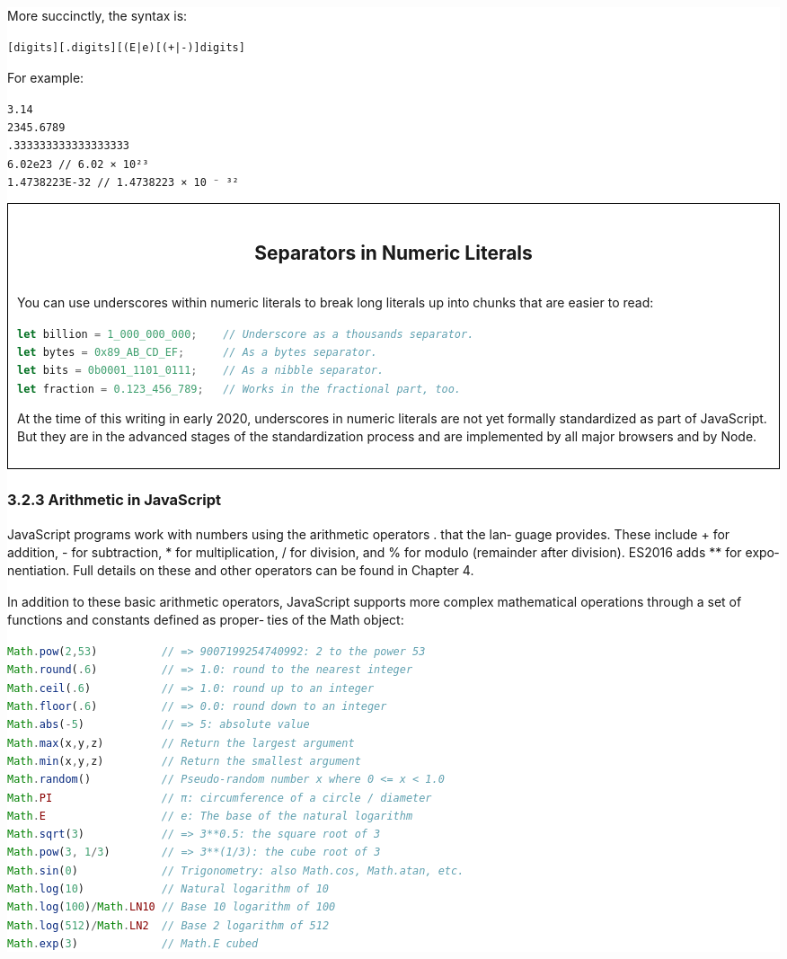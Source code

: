 More succinctly, the syntax is:

```
[digits][.digits][(E|e)[(+|-)]digits]
```

For example:

```
3.14
2345.6789
.333333333333333333
6.02e23 // 6.02 × 10²³
1.4738223E-32 // 1.4738223 × 10 ⁻ ³²
```

<div style="border: 1px solid black; padding:10px; margin: 10px 0">
  <center><h2>Separators in Numeric Literals<h2></center>
  <p>You can use underscores within numeric literals to break long literals up into chunks
that are easier to read:</p>

```js
let billion = 1_000_000_000;    // Underscore as a thousands separator.
let bytes = 0x89_AB_CD_EF;      // As a bytes separator.
let bits = 0b0001_1101_0111;    // As a nibble separator.
let fraction = 0.123_456_789;   // Works in the fractional part, too.
```

  <p>At the time of this writing in early 2020, underscores in numeric literals are not yet
formally standardized as part of JavaScript. But they are in the advanced stages of the
standardization process and are implemented by all major browsers and by Node.</p>
</div>

### 3.2.3 Arithmetic in JavaScript

JavaScript programs work with numbers using the arithmetic operators . that the lan‐
guage provides. These include  + for addition,  - for subtraction,  * for multiplication,  /
for division, and  % for modulo (remainder after division). ES2016 adds  ** for expo‐
nentiation. Full details on these and other operators can be found in Chapter 4.

In addition to these basic arithmetic operators, JavaScript supports more complex
mathematical operations through a set of functions and constants defined as proper‐
ties of the  Math object:


```js
Math.pow(2,53)          // => 9007199254740992: 2 to the power 53
Math.round(.6)          // => 1.0: round to the nearest integer
Math.ceil(.6)           // => 1.0: round up to an integer
Math.floor(.6)          // => 0.0: round down to an integer
Math.abs(-5)            // => 5: absolute value
Math.max(x,y,z)         // Return the largest argument
Math.min(x,y,z)         // Return the smallest argument
Math.random()           // Pseudo-random number x where 0 <= x < 1.0
Math.PI                 // π: circumference of a circle / diameter
Math.E                  // e: The base of the natural logarithm
Math.sqrt(3)            // => 3**0.5: the square root of 3
Math.pow(3, 1/3)        // => 3**(1/3): the cube root of 3
Math.sin(0)             // Trigonometry: also Math.cos, Math.atan, etc.
Math.log(10)            // Natural logarithm of 10
Math.log(100)/Math.LN10 // Base 10 logarithm of 100
Math.log(512)/Math.LN2  // Base 2 logarithm of 512
Math.exp(3)             // Math.E cubed
```
